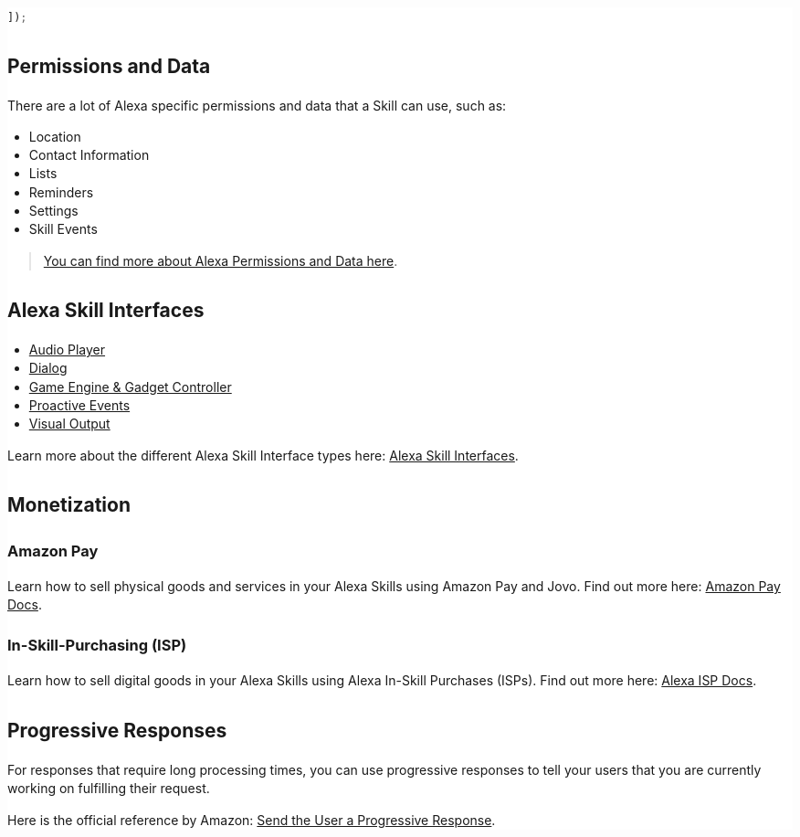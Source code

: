 ```javascript
]);
```

## Permissions and Data

There are a lot of Alexa specific permissions and data that a Skill can use, such as:

* Location
* Contact Information
* Lists
* Reminders
* Settings
* Skill Events

> [You can find more about Alexa Permissions and Data here](https://v3.jovo.tech/marketplace/jovo-platform-alexa/permissions-data).

## Alexa Skill Interfaces

* [Audio Player](https://v3.jovo.tech/marketplace/jovo-platform-alexa/interfaces/audio-player)
* [Dialog](https://v3.jovo.tech/marketplace/jovo-platform-alexa/interfaces/dialog)
* [Game Engine & Gadget Controller](https://v3.jovo.tech/marketplace/jovo-platform-alexa/interfaces/game-engine-gadget-controller)
* [Proactive Events](https://v3.jovo.tech/marketplace/jovo-platform-alexa/interfaces/proactive-events)
* [Visual Output](https://v3.jovo.tech/marketplace/jovo-platform-alexa/interfaces/visual-output)

Learn more about the different Alexa Skill Interface types here: [Alexa Skill Interfaces](https://v3.jovo.tech/marketplace/jovo-platform-alexa/interfaces).

## Monetization

### Amazon Pay

Learn how to sell physical goods and services in your Alexa Skills using Amazon Pay and Jovo. Find out more here: [Amazon Pay Docs](https://v3.jovo.tech/marketplace/jovo-platform-alexa/monetization/amazon-pay).

### In-Skill-Purchasing (ISP)

Learn how to sell digital goods in your Alexa Skills using Alexa In-Skill Purchases (ISPs). Find out more here: [Alexa ISP Docs](https://v3.jovo.tech/marketplace/jovo-platform-alexa/monetization/in-skill-purchases).

## Progressive Responses

For responses that require long processing times, you can use progressive responses to tell your users that you are currently working on fulfilling their request.

Here is the official reference by Amazon: [Send the User a Progressive Response](https://developer.amazon.com/docs/custom-skills/send-the-user-a-progressive-response.html).
